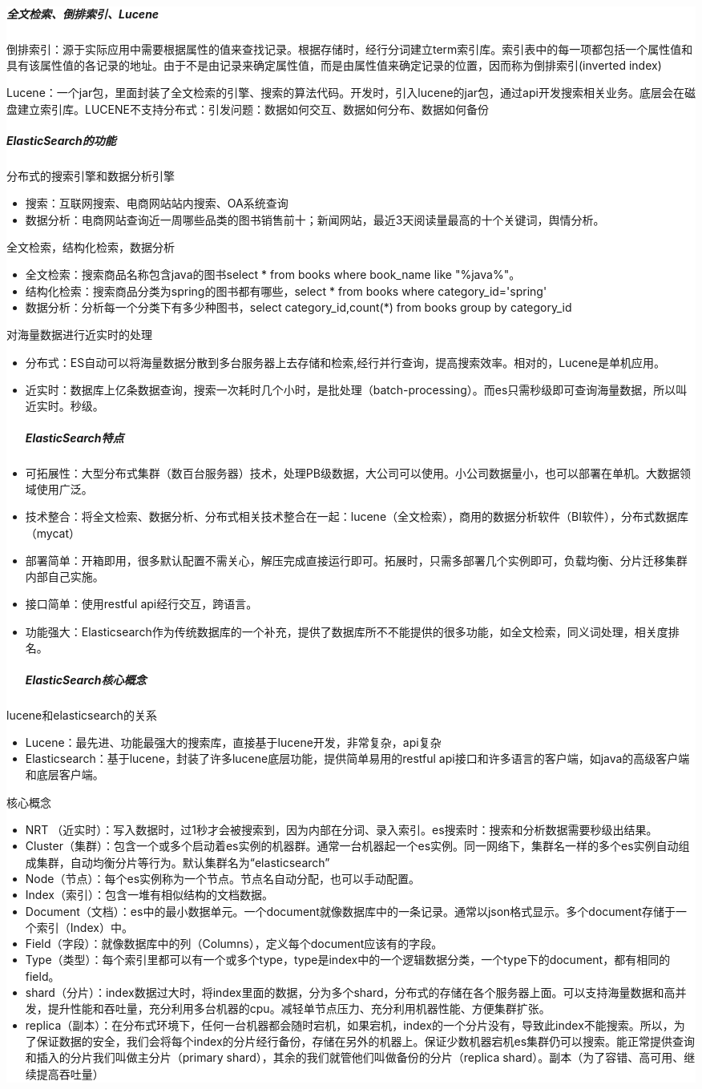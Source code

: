 ##### 		全文检索、倒排索引、Lucene

倒排索引：源于实际应用中需要根据属性的值来查找记录。根据存储时，经行分词建立term索引库。索引表中的每一项都包括一个属性值和具有该属性值的各记录的地址。由于不是由记录来确定属性值，而是由属性值来确定记录的位置，因而称为倒排索引(inverted index)

Lucene：一个jar包，里面封装了全文检索的引擎、搜索的算法代码。开发时，引入lucene的jar包，通过api开发搜索相关业务。底层会在磁盘建立索引库。LUCENE不支持分布式：引发问题：数据如何交互、数据如何分布、数据如何备份

##### 		ElasticSearch的功能

分布式的搜索引擎和数据分析引擎

- 搜索：互联网搜索、电商网站站内搜索、OA系统查询
- 数据分析：电商网站查询近一周哪些品类的图书销售前十；新闻网站，最近3天阅读量最高的十个关键词，舆情分析。

全文检索，结构化检索，数据分析

- 全文检索：搜索商品名称包含java的图书select * from books where book_name like "%java%"。
- 结构化检索：搜索商品分类为spring的图书都有哪些，select * from books where category_id='spring'
- 数据分析：分析每一个分类下有多少种图书，select category_id,count(*) from books group by category_id

对海量数据进行近实时的处理

- 分布式：ES自动可以将海量数据分散到多台服务器上去存储和检索,经行并行查询，提高搜索效率。相对的，Lucene是单机应用。
- 近实时：数据库上亿条数据查询，搜索一次耗时几个小时，是批处理（batch-processing）。而es只需秒级即可查询海量数据，所以叫近实时。秒级。

  ##### ElasticSearch特点

- 可拓展性：大型分布式集群（数百台服务器）技术，处理PB级数据，大公司可以使用。小公司数据量小，也可以部署在单机。大数据领域使用广泛。
- 技术整合：将全文检索、数据分析、分布式相关技术整合在一起：lucene（全文检索），商用的数据分析软件（BI软件），分布式数据库（mycat）
- 部署简单：开箱即用，很多默认配置不需关心，解压完成直接运行即可。拓展时，只需多部署几个实例即可，负载均衡、分片迁移集群内部自己实施。
- 接口简单：使用restful api经行交互，跨语言。
- 功能强大：Elasticsearch作为传统数据库的一个补充，提供了数据库所不不能提供的很多功能，如全文检索，同义词处理，相关度排名。

  ##### ElasticSearch核心概念

lucene和elasticsearch的关系

- Lucene：最先进、功能最强大的搜索库，直接基于lucene开发，非常复杂，api复杂
- Elasticsearch：基于lucene，封装了许多lucene底层功能，提供简单易用的restful api接口和许多语言的客户端，如java的高级客户端和底层客户端。

核心概念

- NRT	（近实时）：写入数据时，过1秒才会被搜索到，因为内部在分词、录入索引。es搜索时：搜索和分析数据需要秒级出结果。
- Cluster（集群）：包含一个或多个启动着es实例的机器群。通常一台机器起一个es实例。同一网络下，集群名一样的多个es实例自动组成集群，自动均衡分片等行为。默认集群名为“elasticsearch”
- Node（节点）：每个es实例称为一个节点。节点名自动分配，也可以手动配置。
- Index（索引）：包含一堆有相似结构的文档数据。
- Document（文档）：es中的最小数据单元。一个document就像数据库中的一条记录。通常以json格式显示。多个document存储于一个索引（Index）中。
- Field（字段）：就像数据库中的列（Columns），定义每个document应该有的字段。
- Type（类型）：每个索引里都可以有一个或多个type，type是index中的一个逻辑数据分类，一个type下的document，都有相同的field。
- shard（分片）：index数据过大时，将index里面的数据，分为多个shard，分布式的存储在各个服务器上面。可以支持海量数据和高并发，提升性能和吞吐量，充分利用多台机器的cpu。减轻单节点压力、充分利用机器性能、方便集群扩张。
- replica（副本）：在分布式环境下，任何一台机器都会随时宕机，如果宕机，index的一个分片没有，导致此index不能搜索。所以，为了保证数据的安全，我们会将每个index的分片经行备份，存储在另外的机器上。保证少数机器宕机es集群仍可以搜索。能正常提供查询和插入的分片我们叫做主分片（primary shard），其余的我们就管他们叫做备份的分片（replica shard）。副本（为了容错、高可用、继续提高吞吐量）
